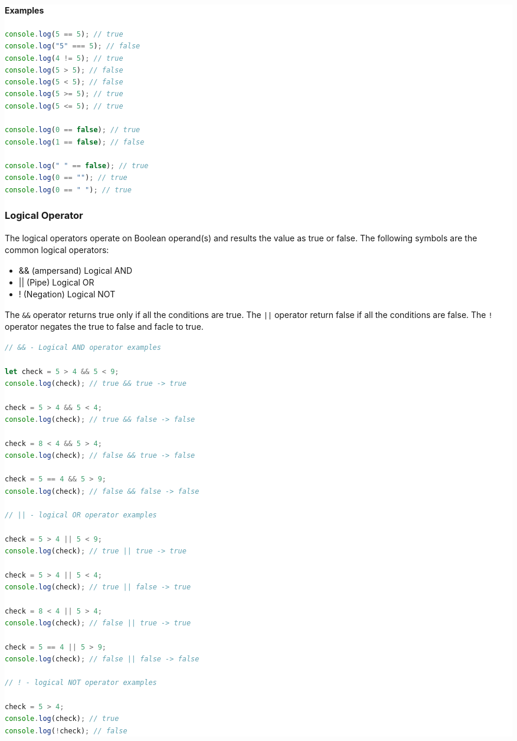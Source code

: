 #### Examples

```js
console.log(5 == 5); // true
console.log("5" === 5); // false
console.log(4 != 5); // true
console.log(5 > 5); // false
console.log(5 < 5); // false
console.log(5 >= 5); // true
console.log(5 <= 5); // true

console.log(0 == false); // true
console.log(1 == false); // false

console.log(" " == false); // true
console.log(0 == ""); // true
console.log(0 == " "); // true
```

### Logical Operator

The logical operators operate on Boolean operand(s) and results the value as true or false. The following symbols are the common logical operators:

-  && (ampersand) Logical AND
-  || (Pipe) Logical OR
-  ! (Negation) Logical NOT

The `&&` operator returns true only if all the conditions are true. The `||` operator return false if all the conditions are false. The `!` operator negates the true to false and facle to true.

```js
// && - Logical AND operator examples

let check = 5 > 4 && 5 < 9;
console.log(check); // true && true -> true

check = 5 > 4 && 5 < 4;
console.log(check); // true && false -> false

check = 8 < 4 && 5 > 4;
console.log(check); // false && true -> false

check = 5 == 4 && 5 > 9;
console.log(check); // false && false -> false

// || - logical OR operator examples

check = 5 > 4 || 5 < 9;
console.log(check); // true || true -> true

check = 5 > 4 || 5 < 4;
console.log(check); // true || false -> true

check = 8 < 4 || 5 > 4;
console.log(check); // false || true -> true

check = 5 == 4 || 5 > 9;
console.log(check); // false || false -> false

// ! - logical NOT operator examples

check = 5 > 4;
console.log(check); // true
console.log(!check); // false

```